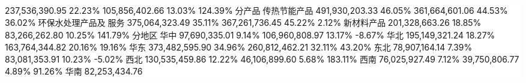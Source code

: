 237,536,390.95
22.23%
105,856,402.66
13.03%
124.39%
分产品
传热节能产品
491,930,203.33
46.05%
361,664,601.06
44.53%
36.02%
环保水处理产品及
服务
375,064,323.49
35.11%
367,261,736.45
45.22%
2.12%
新材料产品
201,328,663.26
18.85%
83,266,262.80
10.25%
141.79%
分地区
华中
97,690,335.01
9.14%
106,960,808.97
13.17%
-8.67%
华北
195,149,321.24
18.27%
163,764,344.82
20.16%
19.16%
华东
373,482,595.90
34.96%
260,812,462.21
32.11%
43.20%
东北
78,907,164.14
7.39%
83,081,353.91
10.23%
-5.02%
西北
130,535,459.86
12.22%
46,106,899.60
5.68%
183.11%
西南
76,025,927.49
7.12%
39,750,806.77
4.89%
91.26%
华南
82,253,434.76
